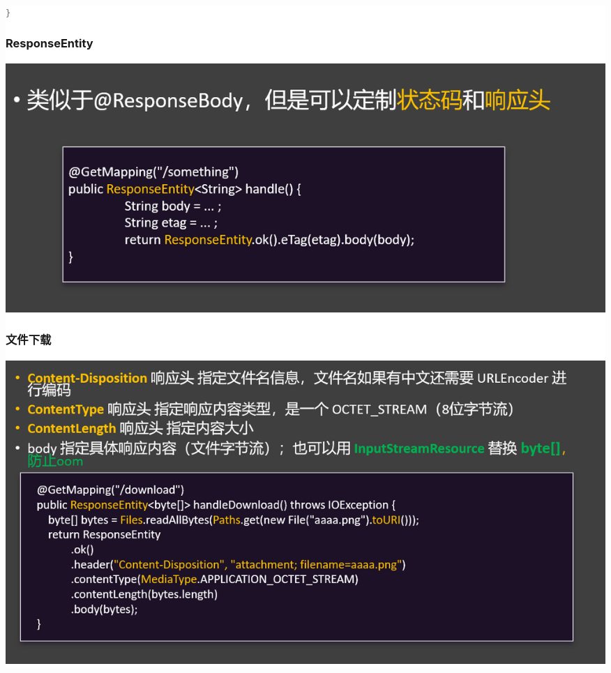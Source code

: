 ```java
}
```

### ResponseEntity

![image-20241222173913712](images/SpringMVC/image-20241222173913712.png)

### 文件下载

![image-20241222174434776](images/SpringMVC/image-20241222174434776.png)
